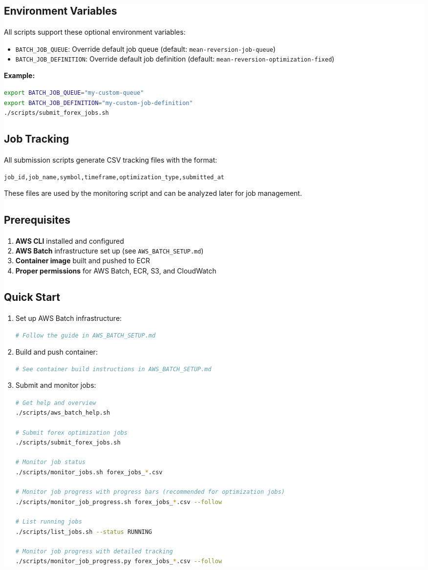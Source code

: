 ## Environment Variables

All scripts support these optional environment variables:

- `BATCH_JOB_QUEUE`: Override default job queue (default: `mean-reversion-job-queue`)
- `BATCH_JOB_DEFINITION`: Override default job definition (default: `mean-reversion-optimization-fixed`)

**Example:**
```bash
export BATCH_JOB_QUEUE="my-custom-queue"
export BATCH_JOB_DEFINITION="my-custom-job-definition"
./scripts/submit_forex_jobs.sh
```

## Job Tracking

All submission scripts generate CSV tracking files with the format:
```
job_id,job_name,symbol,timeframe,optimization_type,submitted_at
```

These files are used by the monitoring script and can be analyzed later for job management.

## Prerequisites

1. **AWS CLI** installed and configured
2. **AWS Batch** infrastructure set up (see `AWS_BATCH_SETUP.md`)
3. **Container image** built and pushed to ECR
4. **Proper permissions** for AWS Batch, ECR, S3, and CloudWatch

## Quick Start

1. Set up AWS Batch infrastructure:
   ```bash
   # Follow the guide in AWS_BATCH_SETUP.md
   ```

2. Build and push container:
   ```bash
   # See container build instructions in AWS_BATCH_SETUP.md
   ```

3. Submit and monitor jobs:
   ```bash
   # Get help and overview
   ./scripts/aws_batch_help.sh
   
   # Submit forex optimization jobs
   ./scripts/submit_forex_jobs.sh
   
   # Monitor job status
   ./scripts/monitor_jobs.sh forex_jobs_*.csv
   
   # Monitor job progress with progress bars (recommended for optimization jobs)
   ./scripts/monitor_job_progress.sh forex_jobs_*.csv --follow
   
   # List running jobs
   ./scripts/list_jobs.sh --status RUNNING
   
   # Monitor job progress with detailed tracking
   ./scripts/monitor_job_progress.py forex_jobs_*.csv --follow
   ```
